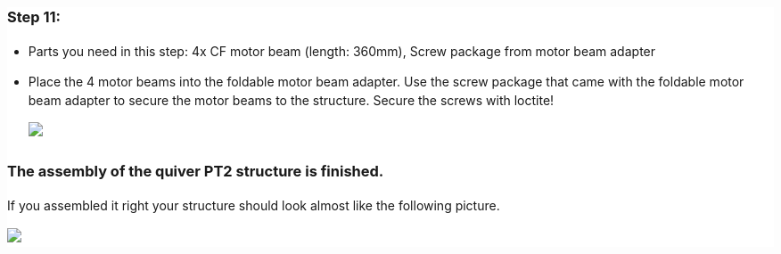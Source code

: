 ### Step 11:

- Parts you need in this step: 4x CF motor beam (length: 360mm), Screw package from motor beam adapter
- Place the 4 motor beams into the foldable motor beam adapter. Use the screw package that came with the foldable motor beam adapter to secure the motor beams to the structure. Secure the screws with loctite!

  ![](https://holocron.so/uploads/25f76ac0-image-23.png)


### The assembly of the quiver PT2 structure is finished.

If you assembled it right your structure should look almost like the following picture.

![](https://holocron.so/uploads/a82bdebf-image-24.png)


